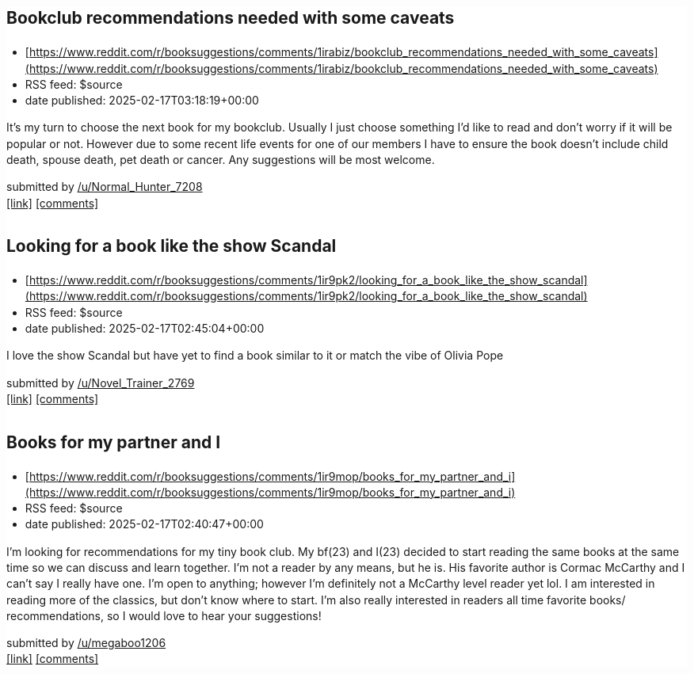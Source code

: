 ## Bookclub recommendations needed with some caveats
 - [https://www.reddit.com/r/booksuggestions/comments/1irabiz/bookclub_recommendations_needed_with_some_caveats](https://www.reddit.com/r/booksuggestions/comments/1irabiz/bookclub_recommendations_needed_with_some_caveats)
 - RSS feed: $source
 - date published: 2025-02-17T03:18:19+00:00

<div class="md"><p>It’s my turn to choose the next book for my bookclub. Usually I just choose something I’d like to read and don’t worry if it will be popular or not. However due to some recent life events for one of our members I have to ensure the book doesn’t include child death, spouse death, pet death or cancer. Any suggestions will be most welcome. </p> </div> &#32; submitted by &#32; <a href="https://www.reddit.com/user/Normal_Hunter_7208"> /u/Normal_Hunter_7208 </a> <br/> <span><a href="https://www.reddit.com/r/booksuggestions/comments/1irabiz/bookclub_recommendations_needed_with_some_caveats/">[link]</a></span> &#32; <span><a href="https://www.reddit.com/r/booksuggestions/comments/1irabiz/bookclub_recommendations_needed_with_some_caveats/">[comments]</a></span>

## Looking for a book like the show Scandal
 - [https://www.reddit.com/r/booksuggestions/comments/1ir9pk2/looking_for_a_book_like_the_show_scandal](https://www.reddit.com/r/booksuggestions/comments/1ir9pk2/looking_for_a_book_like_the_show_scandal)
 - RSS feed: $source
 - date published: 2025-02-17T02:45:04+00:00

<div class="md"><p>I love the show Scandal but have yet to find a book similar to it or match the vibe of Olivia Pope </p> </div> &#32; submitted by &#32; <a href="https://www.reddit.com/user/Novel_Trainer_2769"> /u/Novel_Trainer_2769 </a> <br/> <span><a href="https://www.reddit.com/r/booksuggestions/comments/1ir9pk2/looking_for_a_book_like_the_show_scandal/">[link]</a></span> &#32; <span><a href="https://www.reddit.com/r/booksuggestions/comments/1ir9pk2/looking_for_a_book_like_the_show_scandal/">[comments]</a></span>

## Books for my partner and I
 - [https://www.reddit.com/r/booksuggestions/comments/1ir9mop/books_for_my_partner_and_i](https://www.reddit.com/r/booksuggestions/comments/1ir9mop/books_for_my_partner_and_i)
 - RSS feed: $source
 - date published: 2025-02-17T02:40:47+00:00

<div class="md"><p>I’m looking for recommendations for my tiny book club. My bf(23) and I(23) decided to start reading the same books at the same time so we can discuss and learn together. I’m not a reader by any means, but he is. His favorite author is Cormac McCarthy and I can’t say I really have one. I’m open to anything; however I’m definitely not a McCarthy level reader yet lol. I am interested in reading more of the classics, but don’t know where to start. I’m also really interested in readers all time favorite books/ recommendations, so I would love to hear your suggestions! </p> </div> &#32; submitted by &#32; <a href="https://www.reddit.com/user/megaboo1206"> /u/megaboo1206 </a> <br/> <span><a href="https://www.reddit.com/r/booksuggestions/comments/1ir9mop/books_for_my_partner_and_i/">[link]</a></span> &#32; <span><a href="https://www.reddit.com/r/booksuggestions/comments/1ir9mop/books_for_my_partner_and_i/">[comments]</a></span>

